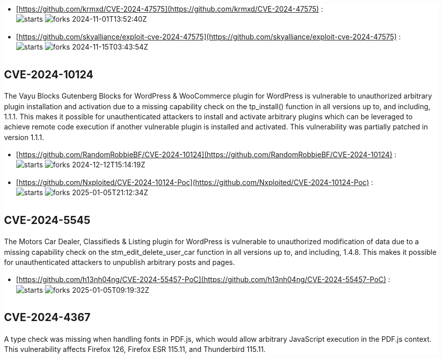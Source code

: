 - [https://github.com/krmxd/CVE-2024-47575](https://github.com/krmxd/CVE-2024-47575) :  
![starts](https://img.shields.io/github/stars/krmxd/CVE-2024-47575.svg) 
![forks](https://img.shields.io/github/forks/krmxd/CVE-2024-47575.svg) 
2024-11-01T13:52:40Z

- [https://github.com/skyalliance/exploit-cve-2024-47575](https://github.com/skyalliance/exploit-cve-2024-47575) :  
![starts](https://img.shields.io/github/stars/skyalliance/exploit-cve-2024-47575.svg) 
![forks](https://img.shields.io/github/forks/skyalliance/exploit-cve-2024-47575.svg) 
2024-11-15T03:43:54Z

## CVE-2024-10124
 The Vayu Blocks  Gutenberg Blocks for WordPress & WooCommerce plugin for WordPress is vulnerable to unauthorized arbitrary plugin installation and activation due to a missing capability check on the tp_install() function in all versions up to, and including, 1.1.1. This makes it possible for unauthenticated attackers to install and activate arbitrary plugins which can be leveraged to achieve remote code execution if another vulnerable plugin is installed and activated. This vulnerability was partially patched in version 1.1.1.

- [https://github.com/RandomRobbieBF/CVE-2024-10124](https://github.com/RandomRobbieBF/CVE-2024-10124) :  
![starts](https://img.shields.io/github/stars/RandomRobbieBF/CVE-2024-10124.svg) 
![forks](https://img.shields.io/github/forks/RandomRobbieBF/CVE-2024-10124.svg) 
2024-12-12T15:14:19Z

- [https://github.com/Nxploited/CVE-2024-10124-Poc](https://github.com/Nxploited/CVE-2024-10124-Poc) :  
![starts](https://img.shields.io/github/stars/Nxploited/CVE-2024-10124-Poc.svg) 
![forks](https://img.shields.io/github/forks/Nxploited/CVE-2024-10124-Poc.svg) 
2025-01-05T21:12:34Z

## CVE-2024-5545
 The Motors  Car Dealer, Classifieds & Listing plugin for WordPress is vulnerable to unauthorized modification of data due to a missing capability check on the stm_edit_delete_user_car function in all versions up to, and including, 1.4.8. This makes it possible for unauthenticated attackers to unpublish arbitrary posts and pages.

- [https://github.com/h13nh04ng/CVE-2024-55457-PoC](https://github.com/h13nh04ng/CVE-2024-55457-PoC) :  
![starts](https://img.shields.io/github/stars/h13nh04ng/CVE-2024-55457-PoC.svg) 
![forks](https://img.shields.io/github/forks/h13nh04ng/CVE-2024-55457-PoC.svg) 
2025-01-05T09:19:32Z

## CVE-2024-4367
 A type check was missing when handling fonts in PDF.js, which would allow arbitrary JavaScript execution in the PDF.js context. This vulnerability affects Firefox  126, Firefox ESR  115.11, and Thunderbird  115.11.
